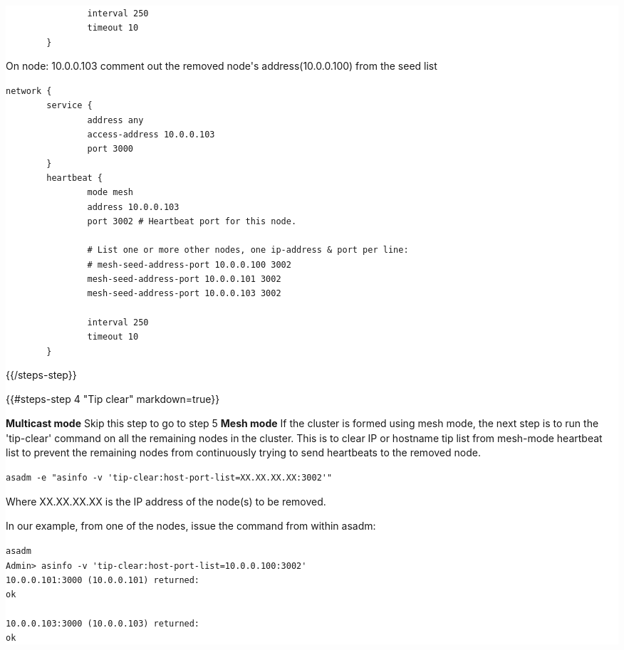 ```asciidoc
                interval 250
                timeout 10
        }
```
On node: 10.0.0.103 comment out the removed node's address(10.0.0.100) from the seed list
```asciidoc
network {
        service {
                address any
                access-address 10.0.0.103
                port 3000
        }
        heartbeat {
                mode mesh
                address 10.0.0.103
                port 3002 # Heartbeat port for this node.

                # List one or more other nodes, one ip-address & port per line:
                # mesh-seed-address-port 10.0.0.100 3002
                mesh-seed-address-port 10.0.0.101 3002
                mesh-seed-address-port 10.0.0.103 3002

                interval 250
                timeout 10
        }

```
{{/steps-step}}

{{#steps-step 4 "Tip clear" markdown=true}}

**Multicast mode**
Skip this step to go to step 5
**Mesh mode**
If the cluster is formed using mesh mode, the next step is to run the 'tip-clear' command on all the remaining nodes in the cluster. This is to clear IP or hostname tip list from mesh-mode heartbeat list to prevent the remaining nodes from continuously trying to send heartbeats to the removed node.
```asciidoc
asadm -e "asinfo -v 'tip-clear:host-port-list=XX.XX.XX.XX:3002'"
```
Where XX.XX.XX.XX is the IP address of the node(s) to be removed.

In our example, from one of the nodes, issue the command from within asadm:
```asciidoc
asadm
Admin> asinfo -v 'tip-clear:host-port-list=10.0.0.100:3002'
10.0.0.101:3000 (10.0.0.101) returned:
ok

10.0.0.103:3000 (10.0.0.103) returned:
ok

```
